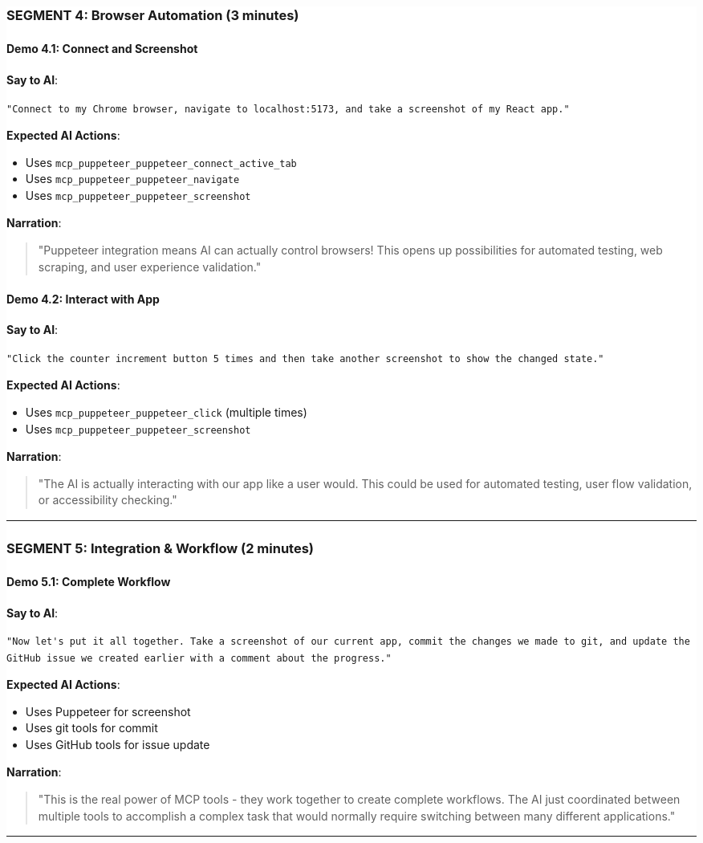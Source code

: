 
### SEGMENT 4: Browser Automation (3 minutes)

#### Demo 4.1: Connect and Screenshot
**Say to AI**: 
```
"Connect to my Chrome browser, navigate to localhost:5173, and take a screenshot of my React app."
```

**Expected AI Actions**:
- Uses `mcp_puppeteer_puppeteer_connect_active_tab`
- Uses `mcp_puppeteer_puppeteer_navigate`
- Uses `mcp_puppeteer_puppeteer_screenshot`

**Narration**:
> "Puppeteer integration means AI can actually control browsers! This opens up possibilities for automated testing, web scraping, and user experience validation."

#### Demo 4.2: Interact with App
**Say to AI**: 
```
"Click the counter increment button 5 times and then take another screenshot to show the changed state."
```

**Expected AI Actions**:
- Uses `mcp_puppeteer_puppeteer_click` (multiple times)
- Uses `mcp_puppeteer_puppeteer_screenshot`

**Narration**:
> "The AI is actually interacting with our app like a user would. This could be used for automated testing, user flow validation, or accessibility checking."

---

### SEGMENT 5: Integration & Workflow (2 minutes)

#### Demo 5.1: Complete Workflow
**Say to AI**: 
```
"Now let's put it all together. Take a screenshot of our current app, commit the changes we made to git, and update the GitHub issue we created earlier with a comment about the progress."
```

**Expected AI Actions**:
- Uses Puppeteer for screenshot
- Uses git tools for commit
- Uses GitHub tools for issue update

**Narration**:
> "This is the real power of MCP tools - they work together to create complete workflows. The AI just coordinated between multiple tools to accomplish a complex task that would normally require switching between many different applications."

---
